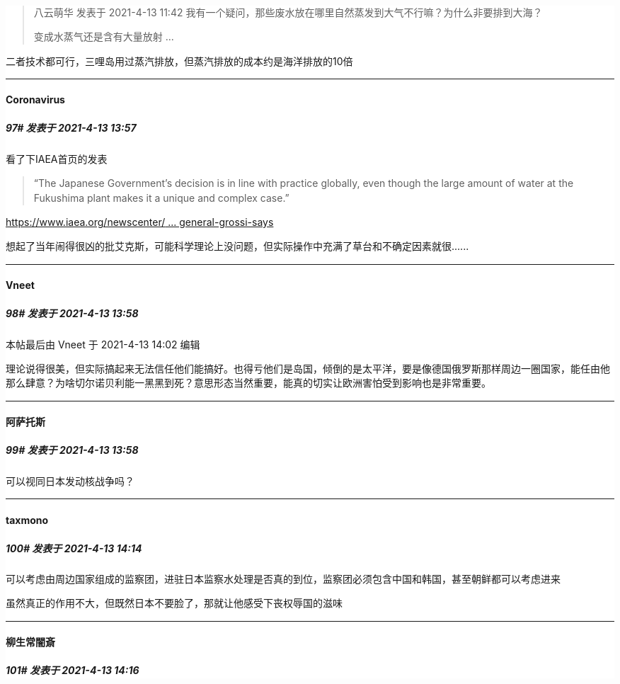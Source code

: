 
<blockquote>八云萌华 发表于 2021-4-13 11:42
我有一个疑问，那些废水放在哪里自然蒸发到大气不行嘛？为什么非要排到大海？


变成水蒸气还是含有大量放射 ...</blockquote>
二者技术都可行，三哩岛用过蒸汽排放，但蒸汽排放的成本约是海洋排放的10倍


-----

####  Coronavirus  
##### 97#       发表于 2021-4-13 13:57


看了下IAEA首页的发表<blockquote>“The Japanese Government’s decision is in line with practice globally, even though the large amount of water at the Fukushima plant makes it a unique and complex case.” </blockquote>
[https://www.iaea.org/newscenter/ ... general-grossi-says](https://www.iaea.org/newscenter/pressreleases/iaea-ready-to-support-japan-on-fukushima-water-disposal-director-general-grossi-says)


想起了当年闹得很凶的批艾克斯，可能科学理论上没问题，但实际操作中充满了草台和不确定因素就很......


-----

####  Vneet  
##### 98#       发表于 2021-4-13 13:58


 本帖最后由 Vneet 于 2021-4-13 14:02 编辑 

理论说得很美，但实际搞起来无法信任他们能搞好。也得亏他们是岛国，倾倒的是太平洋，要是像德国俄罗斯那样周边一圈国家，能任由他那么肆意？为啥切尔诺贝利能一黑黑到死？意思形态当然重要，能真的切实让欧洲害怕受到影响也是非常重要。


-----

####  阿萨托斯  
##### 99#       发表于 2021-4-13 13:58


可以视同日本发动核战争吗？


-----

####  taxmono  
##### 100#       发表于 2021-4-13 14:14


可以考虑由周边国家组成的监察团，进驻日本监察水处理是否真的到位，监察团必须包含中国和韩国，甚至朝鲜都可以考虑进来

虽然真正的作用不大，但既然日本不要脸了，那就让他感受下丧权辱国的滋味


-----

####  柳生常闇斎  
##### 101#       发表于 2021-4-13 14:16
